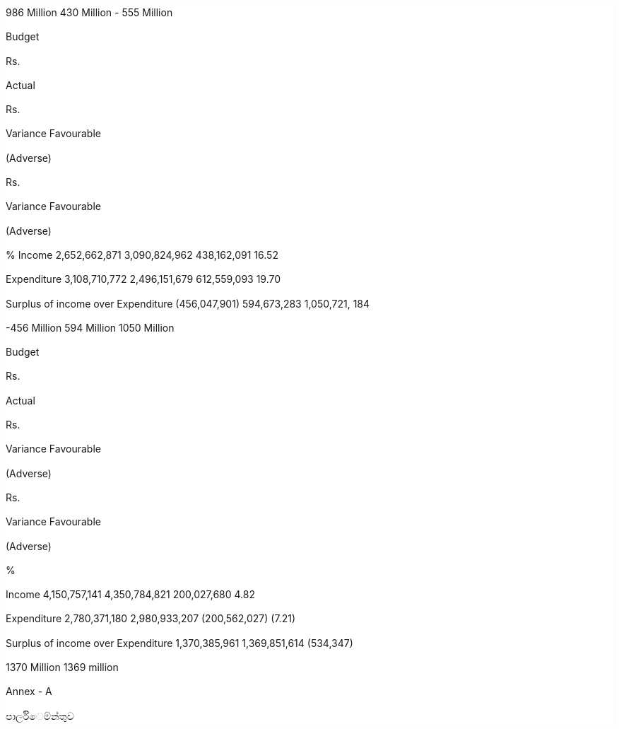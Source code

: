 986 Million 430 Million - 555 Million

Budget

Rs.

Actual

Rs.

Variance Favourable

(Adverse)

Rs.

Variance Favourable

(Adverse)

% Income 2,652,662,871 3,090,824,962 438,162,091 16.52

Expenditure 3,108,710,772 2,496,151,679 612,559,093 19.70

Surplus of income over Expenditure (456,047,901) 594,673,283 1,050,721, 184

-456 Million 594 Million 1050 Million

Budget

Rs.

Actual

Rs.

Variance Favourable

(Adverse)

Rs.

Variance Favourable

(Adverse)

%

Income 4,150,757,141 4,350,784,821 200,027,680 4.82

Expenditure 2,780,371,180 2,980,933,207 (200,562,027) (7.21)

Surplus of income over Expenditure 1,370,385,961 1,369,851,614 (534,347)

1370 Million 1369 million

Annex - A

පාර්ලිෙම්න්තුව

